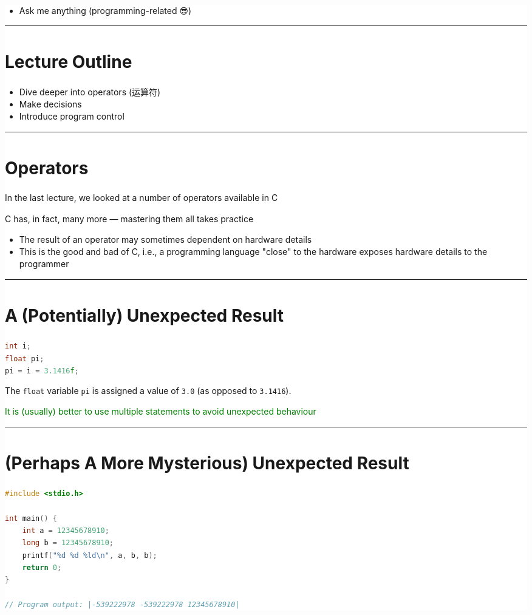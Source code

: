 - Ask me anything (programming-related 😎)

---

# Lecture Outline

- Dive deeper into operators (运算符)
- Make decisions
- Introduce program control

---

# Operators

In the last lecture, we looked at a number of operators available in C

C has, in fact, many more &mdash; mastering them all takes practice
- The result of an operator may sometimes dependent on hardware details
- This is the good and bad of C, i.e., a programming language "close" to the hardware exposes hardware details to the programmer

---

# A (Potentially) Unexpected Result

```C
int i;
float pi;
pi = i = 3.1416f;
```

The `float` variable `pi` is assigned a value of `3.0` (as opposed to `3.1416`).

<span style="color:green">It is (usually) better to use multiple statements to avoid unexpected behaviour</span>

---

# (Perhaps A More Mysterious) Unexpected Result

``` C
#include <stdio.h>

int main() {
    int a = 12345678910;
    long b = 12345678910;
    printf("%d %d %ld\n", a, b, b);
    return 0;
}

// Program output: |-539222978 -539222978 12345678910|
```

